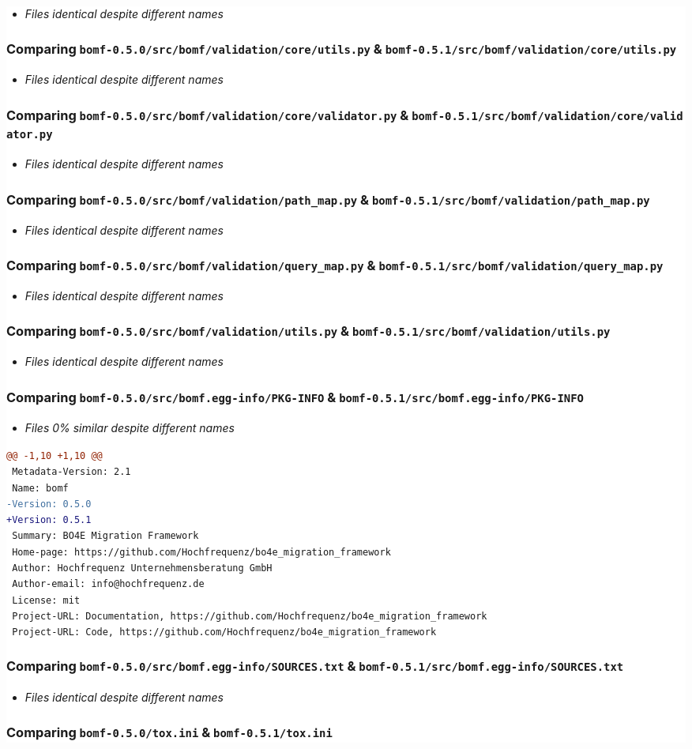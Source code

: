  * *Files identical despite different names*

### Comparing `bomf-0.5.0/src/bomf/validation/core/utils.py` & `bomf-0.5.1/src/bomf/validation/core/utils.py`

 * *Files identical despite different names*

### Comparing `bomf-0.5.0/src/bomf/validation/core/validator.py` & `bomf-0.5.1/src/bomf/validation/core/validator.py`

 * *Files identical despite different names*

### Comparing `bomf-0.5.0/src/bomf/validation/path_map.py` & `bomf-0.5.1/src/bomf/validation/path_map.py`

 * *Files identical despite different names*

### Comparing `bomf-0.5.0/src/bomf/validation/query_map.py` & `bomf-0.5.1/src/bomf/validation/query_map.py`

 * *Files identical despite different names*

### Comparing `bomf-0.5.0/src/bomf/validation/utils.py` & `bomf-0.5.1/src/bomf/validation/utils.py`

 * *Files identical despite different names*

### Comparing `bomf-0.5.0/src/bomf.egg-info/PKG-INFO` & `bomf-0.5.1/src/bomf.egg-info/PKG-INFO`

 * *Files 0% similar despite different names*

```diff
@@ -1,10 +1,10 @@
 Metadata-Version: 2.1
 Name: bomf
-Version: 0.5.0
+Version: 0.5.1
 Summary: BO4E Migration Framework
 Home-page: https://github.com/Hochfrequenz/bo4e_migration_framework
 Author: Hochfrequenz Unternehmensberatung GmbH
 Author-email: info@hochfrequenz.de
 License: mit
 Project-URL: Documentation, https://github.com/Hochfrequenz/bo4e_migration_framework
 Project-URL: Code, https://github.com/Hochfrequenz/bo4e_migration_framework
```

### Comparing `bomf-0.5.0/src/bomf.egg-info/SOURCES.txt` & `bomf-0.5.1/src/bomf.egg-info/SOURCES.txt`

 * *Files identical despite different names*

### Comparing `bomf-0.5.0/tox.ini` & `bomf-0.5.1/tox.ini`
